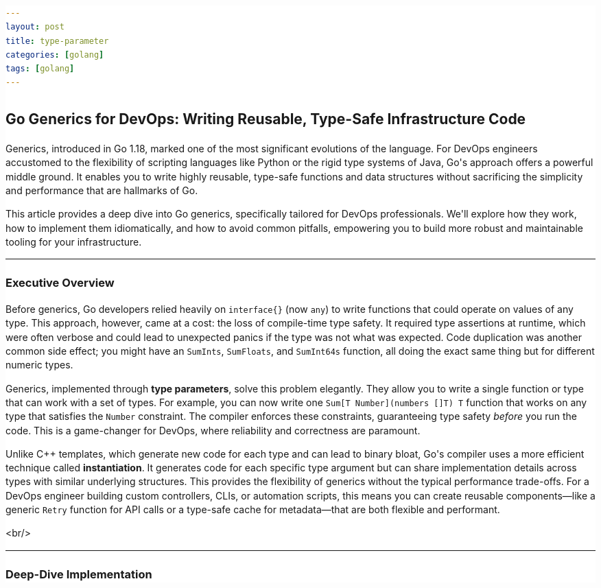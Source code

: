 ```yaml
---
layout: post
title: type-parameter
categories: [golang]
tags: [golang]
---
```



## Go Generics for DevOps: Writing Reusable, Type-Safe Infrastructure Code

Generics, introduced in Go 1.18, marked one of the most significant evolutions of the language. For DevOps engineers accustomed to the flexibility of scripting languages like Python or the rigid type systems of Java, Go's approach offers a powerful middle ground. It enables you to write highly reusable, type-safe functions and data structures without sacrificing the simplicity and performance that are hallmarks of Go.

This article provides a deep dive into Go generics, specifically tailored for DevOps professionals. We'll explore how they work, how to implement them idiomatically, and how to avoid common pitfalls, empowering you to build more robust and maintainable tooling for your infrastructure.

-----

### **Executive Overview**

Before generics, Go developers relied heavily on `interface{}` (now `any`) to write functions that could operate on values of any type. This approach, however, came at a cost: the loss of compile-time type safety. It required type assertions at runtime, which were often verbose and could lead to unexpected panics if the type was not what was expected. Code duplication was another common side effect; you might have an `SumInts`, `SumFloats`, and `SumInt64s` function, all doing the exact same thing but for different numeric types.

Generics, implemented through **type parameters**, solve this problem elegantly. They allow you to write a single function or type that can work with a set of types. For example, you can now write one `Sum[T Number](numbers []T) T` function that works on any type that satisfies the `Number` constraint. The compiler enforces these constraints, guaranteeing type safety *before* you run the code. This is a game-changer for DevOps, where reliability and correctness are paramount.

Unlike C++ templates, which generate new code for each type and can lead to binary bloat, Go's compiler uses a more efficient technique called **instantiation**. It generates code for each specific type argument but can share implementation details across types with similar underlying structures. This provides the flexibility of generics without the typical performance trade-offs. For a DevOps engineer building custom controllers, CLIs, or automation scripts, this means you can create reusable components—like a generic `Retry` function for API calls or a type-safe cache for metadata—that are both flexible and performant.

\<br/\>

-----

### **Deep-Dive Implementation**
